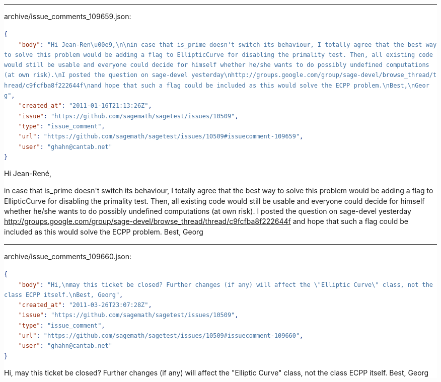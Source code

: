 

---

archive/issue_comments_109659.json:
```json
{
    "body": "Hi Jean-Ren\u00e9,\n\nin case that is_prime doesn't switch its behaviour, I totally agree that the best way to solve this problem would be adding a flag to EllipticCurve for disabling the primality test. Then, all existing code would still be usable and everyone could decide for himself whether he/she wants to do possibly undefined computations (at own risk).\nI posted the question on sage-devel yesterday\nhttp://groups.google.com/group/sage-devel/browse_thread/thread/c9fcfba8f222644f\nand hope that such a flag could be included as this would solve the ECPP problem.\nBest,\nGeorg",
    "created_at": "2011-01-16T21:13:26Z",
    "issue": "https://github.com/sagemath/sagetest/issues/10509",
    "type": "issue_comment",
    "url": "https://github.com/sagemath/sagetest/issues/10509#issuecomment-109659",
    "user": "ghahn@cantab.net"
}
```

Hi Jean-René,

in case that is_prime doesn't switch its behaviour, I totally agree that the best way to solve this problem would be adding a flag to EllipticCurve for disabling the primality test. Then, all existing code would still be usable and everyone could decide for himself whether he/she wants to do possibly undefined computations (at own risk).
I posted the question on sage-devel yesterday
http://groups.google.com/group/sage-devel/browse_thread/thread/c9fcfba8f222644f
and hope that such a flag could be included as this would solve the ECPP problem.
Best,
Georg



---

archive/issue_comments_109660.json:
```json
{
    "body": "Hi,\nmay this ticket be closed? Further changes (if any) will affect the \"Elliptic Curve\" class, not the class ECPP itself.\nBest, Georg",
    "created_at": "2011-03-26T23:07:28Z",
    "issue": "https://github.com/sagemath/sagetest/issues/10509",
    "type": "issue_comment",
    "url": "https://github.com/sagemath/sagetest/issues/10509#issuecomment-109660",
    "user": "ghahn@cantab.net"
}
```

Hi,
may this ticket be closed? Further changes (if any) will affect the "Elliptic Curve" class, not the class ECPP itself.
Best, Georg
